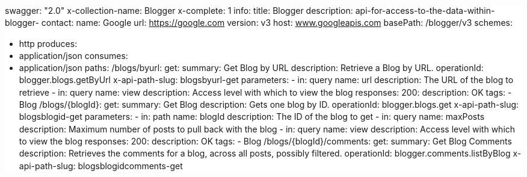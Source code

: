swagger: "2.0"
x-collection-name: Blogger
x-complete: 1
info:
  title: Blogger
  description: api-for-access-to-the-data-within-blogger-
  contact:
    name: Google
    url: https://google.com
  version: v3
host: www.googleapis.com
basePath: /blogger/v3
schemes:
- http
produces:
- application/json
consumes:
- application/json
paths:
  /blogs/byurl:
    get:
      summary: Get Blog by URL
      description: Retrieve a Blog by URL.
      operationId: blogger.blogs.getByUrl
      x-api-path-slug: blogsbyurl-get
      parameters:
      - in: query
        name: url
        description: The URL of the blog to retrieve
      - in: query
        name: view
        description: Access level with which to view the blog
      responses:
        200:
          description: OK
      tags:
      - Blog
  /blogs/{blogId}:
    get:
      summary: Get Blog
      description: Gets one blog by ID.
      operationId: blogger.blogs.get
      x-api-path-slug: blogsblogid-get
      parameters:
      - in: path
        name: blogId
        description: The ID of the blog to get
      - in: query
        name: maxPosts
        description: Maximum number of posts to pull back with the blog
      - in: query
        name: view
        description: Access level with which to view the blog
      responses:
        200:
          description: OK
      tags:
      - Blog
  /blogs/{blogId}/comments:
    get:
      summary: Get Blog Comments
      description: Retrieves the comments for a blog, across all posts, possibly filtered.
      operationId: blogger.comments.listByBlog
      x-api-path-slug: blogsblogidcomments-get